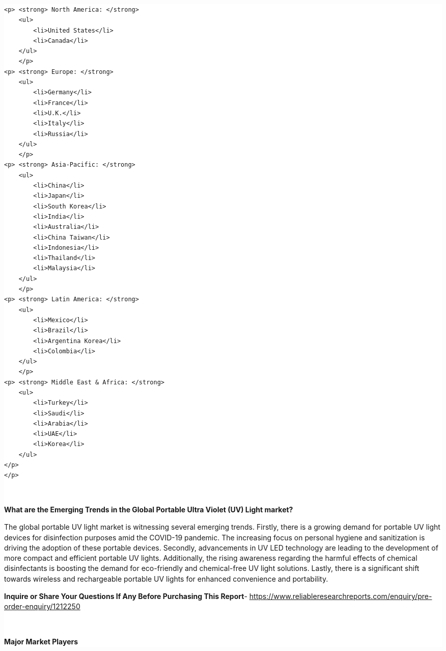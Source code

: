     <p> <strong> North America: </strong>
        <ul>
            <li>United States</li>
            <li>Canada</li>
        </ul>
        </p> 
    <p> <strong> Europe: </strong>
        <ul>
            <li>Germany</li>
            <li>France</li>
            <li>U.K.</li>
            <li>Italy</li>
            <li>Russia</li>
        </ul>
        </p> 
    <p> <strong> Asia-Pacific: </strong>
        <ul>
            <li>China</li>
            <li>Japan</li>
            <li>South Korea</li>
            <li>India</li>
            <li>Australia</li>
            <li>China Taiwan</li>
            <li>Indonesia</li>
            <li>Thailand</li>
            <li>Malaysia</li>
        </ul>
        </p> 
    <p> <strong> Latin America: </strong>
        <ul>
            <li>Mexico</li>
            <li>Brazil</li>
            <li>Argentina Korea</li>
            <li>Colombia</li>
        </ul>
        </p> 
    <p> <strong> Middle East & Africa: </strong>
        <ul>
            <li>Turkey</li>
            <li>Saudi</li>
            <li>Arabia</li>
            <li>UAE</li>
            <li>Korea</li>
        </ul>
    </p>
    </p>
<p>&nbsp;</p>
<p><strong>What are the Emerging Trends in the Global Portable Ultra Violet (UV) Light market?</strong></p>
<p><p>The global portable UV light market is witnessing several emerging trends. Firstly, there is a growing demand for portable UV light devices for disinfection purposes amid the COVID-19 pandemic. The increasing focus on personal hygiene and sanitization is driving the adoption of these portable devices. Secondly, advancements in UV LED technology are leading to the development of more compact and efficient portable UV lights. Additionally, the rising awareness regarding the harmful effects of chemical disinfectants is boosting the demand for eco-friendly and chemical-free UV light solutions. Lastly, there is a significant shift towards wireless and rechargeable portable UV lights for enhanced convenience and portability.</p></p>
<p><strong>Inquire or Share Your Questions If Any Before Purchasing This Report</strong>- <a href="https://www.reliableresearchreports.com/enquiry/pre-order-enquiry/1212250">https://www.reliableresearchreports.com/enquiry/pre-order-enquiry/1212250</a></p>
<p>&nbsp;</p>
<p><strong>Major Market Players</strong></p>
